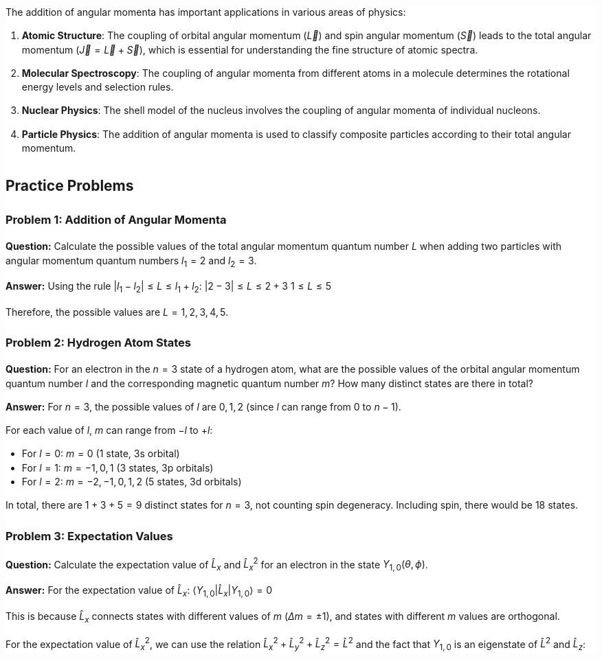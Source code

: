 The addition of angular momenta has important applications in various areas of physics:

1. **Atomic Structure**: The coupling of orbital angular momentum ($\vec{L}$) and spin angular momentum ($\vec{S}$) leads to the total angular momentum ($\vec{J} = \vec{L} + \vec{S}$), which is essential for understanding the fine structure of atomic spectra.

2. **Molecular Spectroscopy**: The coupling of angular momenta from different atoms in a molecule determines the rotational energy levels and selection rules.

3. **Nuclear Physics**: The shell model of the nucleus involves the coupling of angular momenta of individual nucleons.

4. **Particle Physics**: The addition of angular momenta is used to classify composite particles according to their total angular momentum.

## Practice Problems

### Problem 1: Addition of Angular Momenta
**Question:** Calculate the possible values of the total angular momentum quantum number $L$ when adding two particles with angular momentum quantum numbers $l_1 = 2$ and $l_2 = 3$.

**Answer:** Using the rule $|l_1 - l_2| \leq L \leq l_1 + l_2$:
$|2 - 3| \leq L \leq 2 + 3$
$1 \leq L \leq 5$

Therefore, the possible values are $L = 1, 2, 3, 4, 5$.

### Problem 2: Hydrogen Atom States
**Question:** For an electron in the $n = 3$ state of a hydrogen atom, what are the possible values of the orbital angular momentum quantum number $l$ and the corresponding magnetic quantum number $m$? How many distinct states are there in total?

**Answer:** For $n = 3$, the possible values of $l$ are $0, 1, 2$ (since $l$ can range from $0$ to $n-1$).

For each value of $l$, $m$ can range from $-l$ to $+l$:
- For $l = 0$: $m = 0$ (1 state, 3s orbital)
- For $l = 1$: $m = -1, 0, 1$ (3 states, 3p orbitals)
- For $l = 2$: $m = -2, -1, 0, 1, 2$ (5 states, 3d orbitals)

In total, there are $1 + 3 + 5 = 9$ distinct states for $n = 3$, not counting spin degeneracy. Including spin, there would be 18 states.

### Problem 3: Expectation Values
**Question:** Calculate the expectation value of $\hat{L}_x$ and $\hat{L}_x^2$ for an electron in the state $Y_{1,0}(\theta, \phi)$.

**Answer:** 
For the expectation value of $\hat{L}_x$:
$\langle Y_{1,0}|\hat{L}_x|Y_{1,0} \rangle = 0$

This is because $\hat{L}_x$ connects states with different values of $m$ ($\Delta m = \pm 1$), and states with different $m$ values are orthogonal.

For the expectation value of $\hat{L}_x^2$, we can use the relation $\hat{L}_x^2 + \hat{L}_y^2 + \hat{L}_z^2 = \hat{L}^2$ and the fact that $Y_{1,0}$ is an eigenstate of $\hat{L}^2$ and $\hat{L}_z$:
